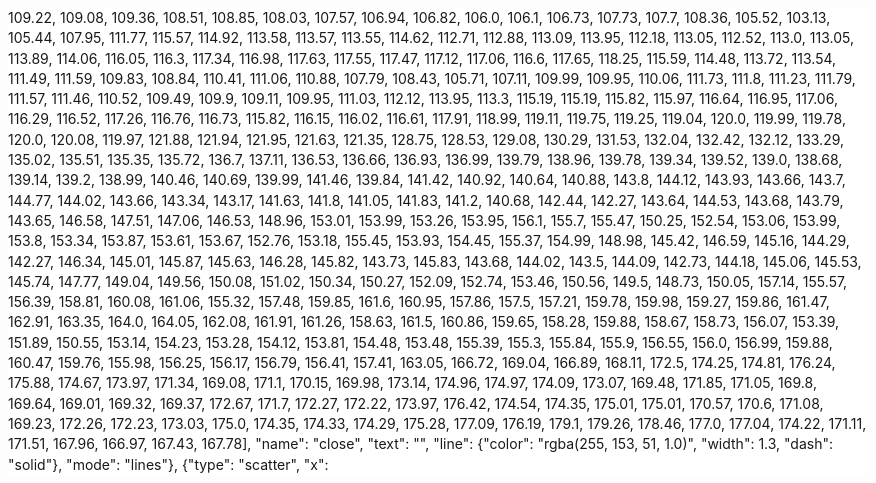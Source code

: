 109.22, 109.08, 109.36, 108.51, 108.85, 108.03, 107.57, 106.94, 106.82, 106.0, 106.1, 106.73, 107.73, 107.7, 108.36, 105.52, 103.13, 105.44, 107.95, 111.77, 115.57, 114.92, 113.58, 113.57, 113.55, 114.62, 112.71, 112.88, 113.09, 113.95, 112.18, 113.05, 112.52, 113.0, 113.05, 113.89, 114.06, 116.05, 116.3, 117.34, 116.98, 117.63, 117.55, 117.47, 117.12, 117.06, 116.6, 117.65, 118.25, 115.59, 114.48, 113.72, 113.54, 111.49, 111.59, 109.83, 108.84, 110.41, 111.06, 110.88, 107.79, 108.43, 105.71, 107.11, 109.99, 109.95, 110.06, 111.73, 111.8, 111.23, 111.79, 111.57, 111.46, 110.52, 109.49, 109.9, 109.11, 109.95, 111.03, 112.12, 113.95, 113.3, 115.19, 115.19, 115.82, 115.97, 116.64, 116.95, 117.06, 116.29, 116.52, 117.26, 116.76, 116.73, 115.82, 116.15, 116.02, 116.61, 117.91, 118.99, 119.11, 119.75, 119.25, 119.04, 120.0, 119.99, 119.78, 120.0, 120.08, 119.97, 121.88, 121.94, 121.95, 121.63, 121.35, 128.75, 128.53, 129.08, 130.29, 131.53, 132.04, 132.42, 132.12, 133.29, 135.02, 135.51, 135.35, 135.72, 136.7, 137.11, 136.53, 136.66, 136.93, 136.99, 139.79, 138.96, 139.78, 139.34, 139.52, 139.0, 138.68, 139.14, 139.2, 138.99, 140.46, 140.69, 139.99, 141.46, 139.84, 141.42, 140.92, 140.64, 140.88, 143.8, 144.12, 143.93, 143.66, 143.7, 144.77, 144.02, 143.66, 143.34, 143.17, 141.63, 141.8, 141.05, 141.83, 141.2, 140.68, 142.44, 142.27, 143.64, 144.53, 143.68, 143.79, 143.65, 146.58, 147.51, 147.06, 146.53, 148.96, 153.01, 153.99, 153.26, 153.95, 156.1, 155.7, 155.47, 150.25, 152.54, 153.06, 153.99, 153.8, 153.34, 153.87, 153.61, 153.67, 152.76, 153.18, 155.45, 153.93, 154.45, 155.37, 154.99, 148.98, 145.42, 146.59, 145.16, 144.29, 142.27, 146.34, 145.01, 145.87, 145.63, 146.28, 145.82, 143.73, 145.83, 143.68, 144.02, 143.5, 144.09, 142.73, 144.18, 145.06, 145.53, 145.74, 147.77, 149.04, 149.56, 150.08, 151.02, 150.34, 150.27, 152.09, 152.74, 153.46, 150.56, 149.5, 148.73, 150.05, 157.14, 155.57, 156.39, 158.81, 160.08, 161.06, 155.32, 157.48, 159.85, 161.6, 160.95, 157.86, 157.5, 157.21, 159.78, 159.98, 159.27, 159.86, 161.47, 162.91, 163.35, 164.0, 164.05, 162.08, 161.91, 161.26, 158.63, 161.5, 160.86, 159.65, 158.28, 159.88, 158.67, 158.73, 156.07, 153.39, 151.89, 150.55, 153.14, 154.23, 153.28, 154.12, 153.81, 154.48, 153.48, 155.39, 155.3, 155.84, 155.9, 156.55, 156.0, 156.99, 159.88, 160.47, 159.76, 155.98, 156.25, 156.17, 156.79, 156.41, 157.41, 163.05, 166.72, 169.04, 166.89, 168.11, 172.5, 174.25, 174.81, 176.24, 175.88, 174.67, 173.97, 171.34, 169.08, 171.1, 170.15, 169.98, 173.14, 174.96, 174.97, 174.09, 173.07, 169.48, 171.85, 171.05, 169.8, 169.64, 169.01, 169.32, 169.37, 172.67, 171.7, 172.27, 172.22, 173.97, 176.42, 174.54, 174.35, 175.01, 175.01, 170.57, 170.6, 171.08, 169.23, 172.26, 172.23, 173.03, 175.0, 174.35, 174.33, 174.29, 175.28, 177.09, 176.19, 179.1, 179.26, 178.46, 177.0, 177.04, 174.22, 171.11, 171.51, 167.96, 166.97, 167.43, 167.78], "name": "close", "text": "", "line": {"color": "rgba(255, 153, 51, 1.0)", "width": 1.3, "dash": "solid"}, "mode": "lines"}, {"type": "scatter", "x":